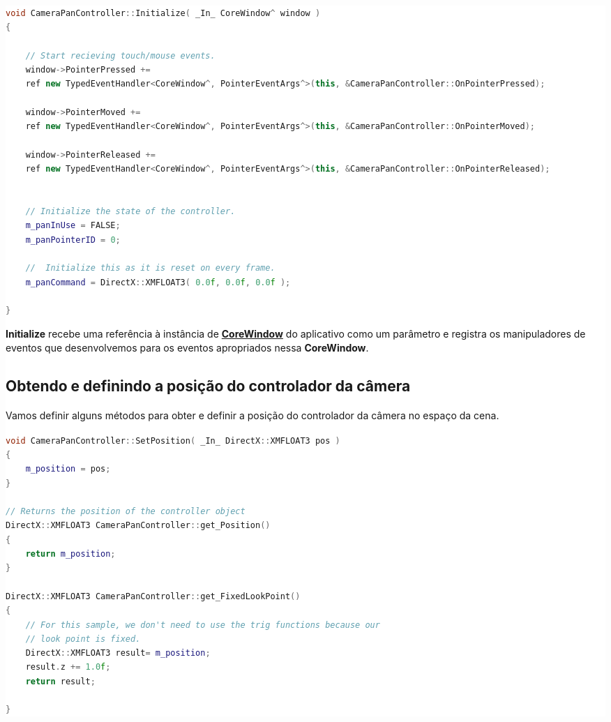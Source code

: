 ```cpp
void CameraPanController::Initialize( _In_ CoreWindow^ window )
{

    // Start recieving touch/mouse events.
    window->PointerPressed += 
    ref new TypedEventHandler<CoreWindow^, PointerEventArgs^>(this, &CameraPanController::OnPointerPressed);

    window->PointerMoved += 
    ref new TypedEventHandler<CoreWindow^, PointerEventArgs^>(this, &CameraPanController::OnPointerMoved);

    window->PointerReleased += 
    ref new TypedEventHandler<CoreWindow^, PointerEventArgs^>(this, &CameraPanController::OnPointerReleased);


    // Initialize the state of the controller.
    m_panInUse = FALSE;             
    m_panPointerID = 0;

    //  Initialize this as it is reset on every frame.
    m_panCommand = DirectX::XMFLOAT3( 0.0f, 0.0f, 0.0f );

}
```

**Initialize** recebe uma referência à instância de [**CoreWindow**](https://msdn.microsoft.com/library/windows/apps/br208225) do aplicativo como um parâmetro e registra os manipuladores de eventos que desenvolvemos para os eventos apropriados nessa **CoreWindow**.

## <a name="getting-and-setting-the-position-of-the-camera-controller"></a>Obtendo e definindo a posição do controlador da câmera


Vamos definir alguns métodos para obter e definir a posição do controlador da câmera no espaço da cena.

```cpp
void CameraPanController::SetPosition( _In_ DirectX::XMFLOAT3 pos )
{
    m_position = pos;
}

// Returns the position of the controller object
DirectX::XMFLOAT3 CameraPanController::get_Position()
{
    return m_position;
}

DirectX::XMFLOAT3 CameraPanController::get_FixedLookPoint()
{
    // For this sample, we don't need to use the trig functions because our
    // look point is fixed. 
    DirectX::XMFLOAT3 result= m_position;
    result.z += 1.0f;
    return result;    

}
```
